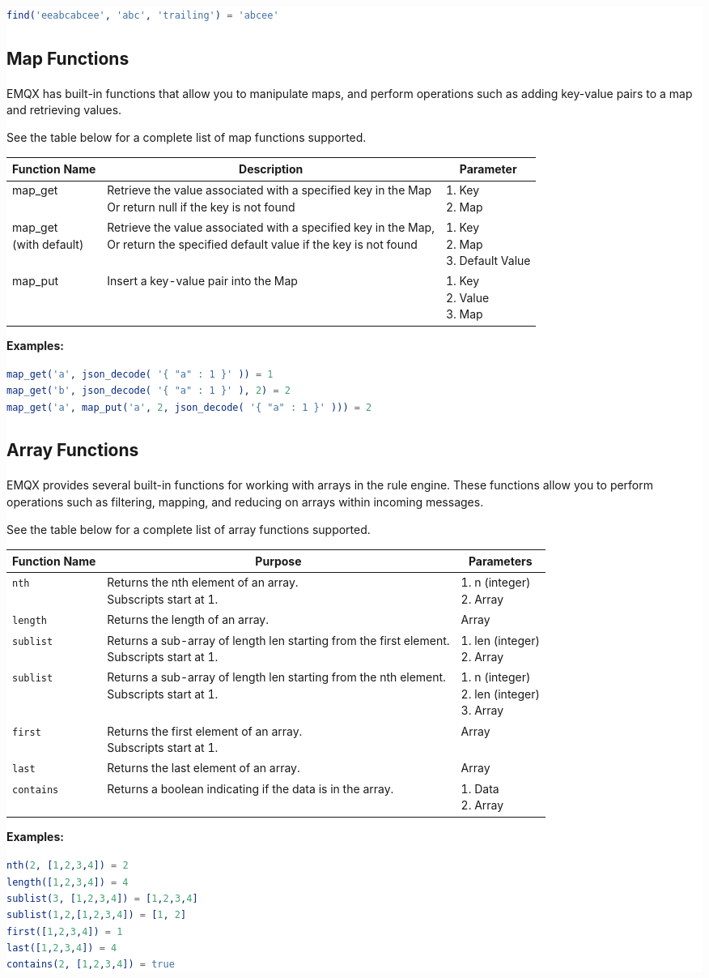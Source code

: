 ```erlang
find('eeabcabcee', 'abc', 'trailing') = 'abcee'
```

## Map Functions

EMQX has built-in functions that allow you to manipulate maps, and perform operations such as adding key-value pairs to a map and retrieving values. 

See the table below for a complete list of map functions supported. 

| Function Name                | Description                                                  | Parameter                                  |
| ---------------------------- | ------------------------------------------------------------ | ------------------------------------------ |
| map_get                      | Retrieve the value associated with a specified key in the Map <br />Or return null if the key is not found | 1. Key <br />2. Map                        |
| map_get<br /> (with default) | Retrieve the value associated with a specified key in the Map, <br />Or return the specified default value if the key is not found | 1. Key <br />2. Map <br />3. Default Value |
| map_put                      | Insert a key-value pair into the Map                         | 1. Key <br />2. Value <br />3. Map         |

**Examples:**

```erlang
map_get('a', json_decode( '{ "a" : 1 }' )) = 1
map_get('b', json_decode( '{ "a" : 1 }' ), 2) = 2
map_get('a', map_put('a', 2, json_decode( '{ "a" : 1 }' ))) = 2
```

## Array Functions

EMQX provides several built-in functions for working with arrays in the rule engine. These functions allow you to perform operations such as filtering, mapping, and reducing on arrays within incoming messages. 

See the table below for a complete list of array functions supported. 

| Function Name | Purpose                                                      | Parameters                                           |
| ------------- | ------------------------------------------------------------ | ---------------------------------------------------- |
| `nth`         | Returns the nth element of an array. <br />Subscripts start at 1. | 1. n (integer) <br />2. Array                        |
| `length`      | Returns the length of an array.                              | Array                                                |
| `sublist`     | Returns a sub-array of length len starting from the first element. <br />Subscripts start at 1. <br /> | 1. len (integer) <br />2. Array                      |
| `sublist`     | Returns a sub-array of length len starting from the nth element. <br />Subscripts start at 1. | 1. n (integer) <br />2. len (integer) <br />3. Array |
| `first`       | Returns the first element of an array. <br />Subscripts start at 1. | Array                                                |
| `last`        | Returns the last element of an array.                        | Array                                                |
| `contains`    | Returns a boolean indicating if the data is in the array.    | 1. Data <br />2. Array                               |

**Examples:**

```erlang
nth(2, [1,2,3,4]) = 2
length([1,2,3,4]) = 4
sublist(3, [1,2,3,4]) = [1,2,3,4]
sublist(1,2,[1,2,3,4]) = [1, 2]
first([1,2,3,4]) = 1
last([1,2,3,4]) = 4
contains(2, [1,2,3,4]) = true
```


[^*]: When converting a floating-point type to a string, the output may need to be rounded.